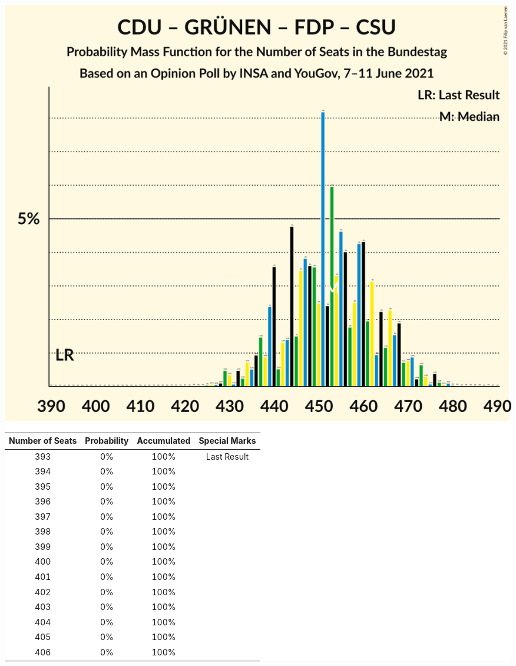 ![Graph with seats probability mass function not yet produced](2021-06-11-INSAandYouGov-coalitions-seats-pmf-cdu–grünen–fdp–csu.png "Seats Probability Mass Function")

| Number of Seats | Probability | Accumulated | Special Marks |
|:---------------:|:-----------:|:-----------:|:-------------:|
| 393 | 0% | 100% | Last Result |
| 394 | 0% | 100% |  |
| 395 | 0% | 100% |  |
| 396 | 0% | 100% |  |
| 397 | 0% | 100% |  |
| 398 | 0% | 100% |  |
| 399 | 0% | 100% |  |
| 400 | 0% | 100% |  |
| 401 | 0% | 100% |  |
| 402 | 0% | 100% |  |
| 403 | 0% | 100% |  |
| 404 | 0% | 100% |  |
| 405 | 0% | 100% |  |
| 406 | 0% | 100% |  |
